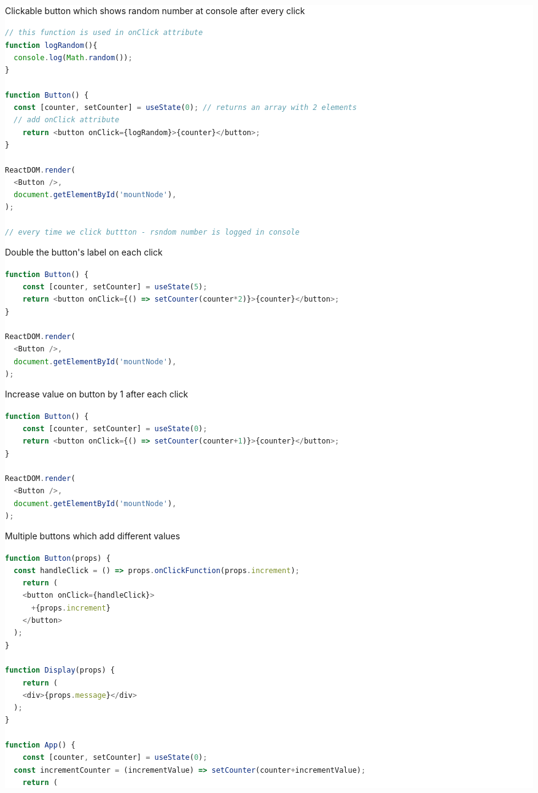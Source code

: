Clickable button which shows random number at console after every click
```javascript
// this function is used in onClick attribute
function logRandom(){
  console.log(Math.random());
}

function Button() {
  const [counter, setCounter] = useState(0); // returns an array with 2 elements
  // add onClick attribute
	return <button onClick={logRandom}>{counter}</button>;
}

ReactDOM.render(
  <Button />, 
  document.getElementById('mountNode'),
);

// every time we click buttton - rsndom number is logged in console
```
Double the button's label on each click
```javascript
function Button() {
	const [counter, setCounter] = useState(5);
	return <button onClick={() => setCounter(counter*2)}>{counter}</button>;
}

ReactDOM.render(
  <Button />, 
  document.getElementById('mountNode'),
);
```
Increase value on button by 1 after each click
```javascript
function Button() {
	const [counter, setCounter] = useState(0);
	return <button onClick={() => setCounter(counter+1)}>{counter}</button>;
}

ReactDOM.render(
  <Button />, 
  document.getElementById('mountNode'),
);
```
Multiple buttons which add different values
```javascript
function Button(props) {
  const handleClick = () => props.onClickFunction(props.increment);
	return (
  	<button onClick={handleClick}>
      +{props.increment}
    </button>
  );
}

function Display(props) {
	return (
  	<div>{props.message}</div>
  );
}

function App() {
	const [counter, setCounter] = useState(0);
  const incrementCounter = (incrementValue) => setCounter(counter+incrementValue);
	return (
```

  [mystery]: 42,